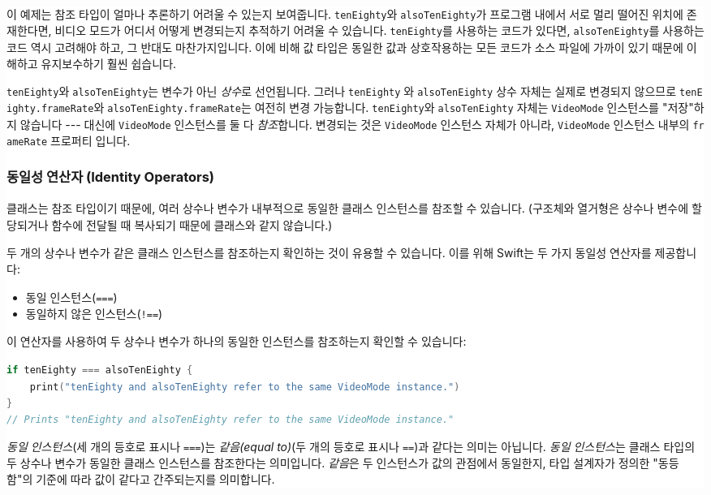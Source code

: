 

이 예제는 참조 타입이 얼마나 추론하기 어려울 수 있는지 보여줍니다.
`tenEighty`와 `alsoTenEighty`가 프로그램 내에서 서로 멀리 떨어진 위치에 존재한다면,
비디오 모드가 어디서 어떻게 변경되는지 추적하기 어려울 수 있습니다.
`tenEighty`를 사용하는 코드가 있다면,
`alsoTenEighty`를 사용하는 코드 역시 고려해야 하고,
그 반대도 마찬가지입니다.
이에 비해 값 타입은
동일한 값과 상호작용하는 모든 코드가 소스 파일에 가까이 있기 때문에
이해하고 유지보수하기 훨씬 쉽습니다.

`tenEighty`와 `alsoTenEighty`는 변수가 아닌
*상수*로 선언됩니다.
그러나 `tenEighty` 와 `alsoTenEighty` 상수 자체는 실제로 변경되지 않으므로
`tenEighty.frameRate`와 `alsoTenEighty.frameRate`는 여전히 변경 가능합니다.
`tenEighty`와 `alsoTenEighty` 자체는 `VideoMode` 인스턴스를 "저장"하지 않습니다 ---
대신에 `VideoMode` 인스턴스를 둘 다 *참조*합니다.
변경되는 것은 `VideoMode` 인스턴스 자체가 아니라,
`VideoMode` 인스턴스 내부의 `frameRate` 프로퍼티 입니다.





### 동일성 연산자 (Identity Operators)

클래스는 참조 타입이기 때문에,
여러 상수나 변수가 내부적으로
동일한 클래스 인스턴스를 참조할 수 있습니다.
(구조체와 열거형은
상수나 변수에 할당되거나
함수에 전달될 때 복사되기 때문에 클래스와 같지 않습니다.)





두 개의 상수나 변수가 같은 클래스 인스턴스를 참조하는지 확인하는 것이
유용할 수 있습니다.
이를 위해 Swift는 두 가지 동일성 연산자를 제공합니다:

- 동일 인스턴스(`===`)
- 동일하지 않은 인스턴스(`!==`)

이 연산자를 사용하여 두 상수나 변수가 하나의 동일한 인스턴스를 참조하는지 확인할 수 있습니다:

```swift
if tenEighty === alsoTenEighty {
    print("tenEighty and alsoTenEighty refer to the same VideoMode instance.")
}
// Prints "tenEighty and alsoTenEighty refer to the same VideoMode instance."
```



*동일 인스턴스*(세 개의 등호로 표시나 `===`)는
*같음(equal to)*(두 개의 등호로 표시나 `==`)과 같다는 의미는 아닙니다.
*동일 인스턴스*는
클래스 타입의 두 상수나 변수가 동일한 클래스 인스턴스를 참조한다는 의미입니다.
*같음*은
두 인스턴스가 값의 관점에서 동일한지,
타입 설계자가 정의한 "동등함"의 기준에 따라 값이 같다고 간주되는지를 의미합니다.
